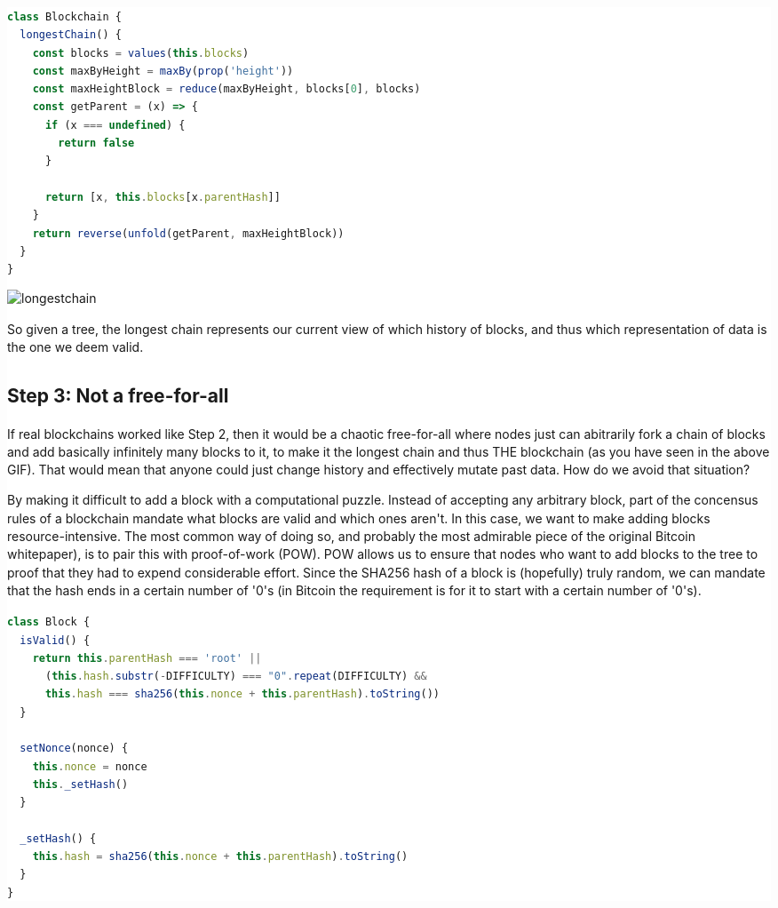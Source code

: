 ```javascript
class Blockchain {
  longestChain() {
    const blocks = values(this.blocks)
    const maxByHeight = maxBy(prop('height'))
    const maxHeightBlock = reduce(maxByHeight, blocks[0], blocks)
    const getParent = (x) => {
      if (x === undefined) {
        return false
      }

      return [x, this.blocks[x.parentHash]]
    }
    return reverse(unfold(getParent, maxHeightBlock))
  }
}
```

![longestchain](https://user-images.githubusercontent.com/571810/33043509-b40cb21c-ce13-11e7-8fb2-20f3932e85d1.gif)

So given a tree, the longest chain represents our current view of which history of blocks, and thus which representation of data is the one we deem valid.

## Step 3: Not a free-for-all

If real blockchains worked like Step 2, then it would be a chaotic free-for-all where nodes just can abitrarily fork a chain of blocks and add basically infinitely many blocks to it, to make it the longest chain and thus THE blockchain (as you have seen in the above GIF). That would mean that anyone could just change history and effectively mutate past data. How do we avoid that situation?

By making it difficult to add a block with a computational puzzle. Instead of accepting any arbitrary block, part of the concensus rules of a blockchain mandate what blocks are valid and which ones aren't. In this case, we want to make adding blocks resource-intensive. The most common way of doing so, and probably the most admirable piece of the original Bitcoin whitepaper), is to pair this with proof-of-work (POW). POW allows us to ensure that nodes who want to add blocks to the tree to proof that they had to expend considerable effort. Since the SHA256 hash of a block is (hopefully) truly random, we can mandate that the hash ends in a certain number of '0's (in Bitcoin the requirement is for it to start with a certain number of '0's).

```javascript
class Block {
  isValid() {
    return this.parentHash === 'root' ||
      (this.hash.substr(-DIFFICULTY) === "0".repeat(DIFFICULTY) &&
      this.hash === sha256(this.nonce + this.parentHash).toString())
  }

  setNonce(nonce) {
    this.nonce = nonce
    this._setHash()
  }

  _setHash() {
    this.hash = sha256(this.nonce + this.parentHash).toString()
  }
}
```
